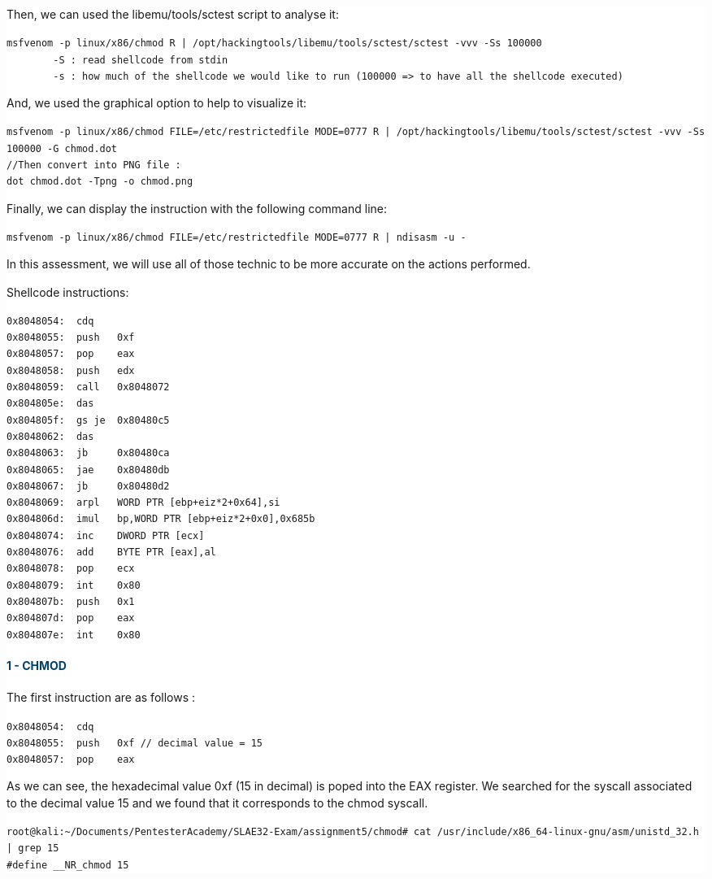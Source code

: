 Then, we can used the libemu/tools/sctest script to analyse it:

    msfvenom -p linux/x86/chmod R | /opt/hackingtools/libemu/tools/sctest/sctest -vvv -Ss 100000
            -S : read shellcode from stdin
            -s : how much of the shellcode we would like to run (100000 => to have all the shellcode executed)

And, we used the graphical option to help to visualize it:

    msfvenom -p linux/x86/chmod FILE=/etc/restrictedfile MODE=0777 R | /opt/hackingtools/libemu/tools/sctest/sctest -vvv -Ss 100000 -G chmod.dot
    //Then convert into PNG file :
    dot chmod.dot -Tpng -o chmod.png

Finally, we can display the instruction with the following command line:

    msfvenom -p linux/x86/chmod FILE=/etc/restrictedfile MODE=0777 R | ndisasm -u -

In this assessment, we will use all of those technic to be more accurate on the actions performed.

Shellcode instructions: 

    0x8048054:	cdq    
    0x8048055:	push   0xf
    0x8048057:	pop    eax
    0x8048058:	push   edx
    0x8048059:	call   0x8048072
    0x804805e:	das    
    0x804805f:	gs je  0x80480c5
    0x8048062:	das    
    0x8048063:	jb     0x80480ca
    0x8048065:	jae    0x80480db
    0x8048067:	jb     0x80480d2
    0x8048069:	arpl   WORD PTR [ebp+eiz*2+0x64],si
    0x804806d:	imul   bp,WORD PTR [ebp+eiz*2+0x0],0x685b
    0x8048074:	inc    DWORD PTR [ecx]
    0x8048076:	add    BYTE PTR [eax],al
    0x8048078:	pop    ecx
    0x8048079:	int    0x80
    0x804807b:	push   0x1
    0x804807d:	pop    eax
    0x804807e:	int    0x80

####  <span style="color:#01416C;"> 1 - CHMOD </span> 

The first instruction are as follows :

    0x8048054:	cdq    
    0x8048055:	push   0xf // decimal value = 15
    0x8048057:	pop    eax

As we can see, the hexadecimal value 0xf (15 in decimal) is poped into the EAX register. We searched for the syscall associated to the decimal value 15 and we found that it corresponds to the chmod syscall.

    root@kali:~/Documents/PentesterAcademy/SLAE32-Exam/assignment5/chmod# cat /usr/include/x86_64-linux-gnu/asm/unistd_32.h | grep 15
    #define __NR_chmod 15
